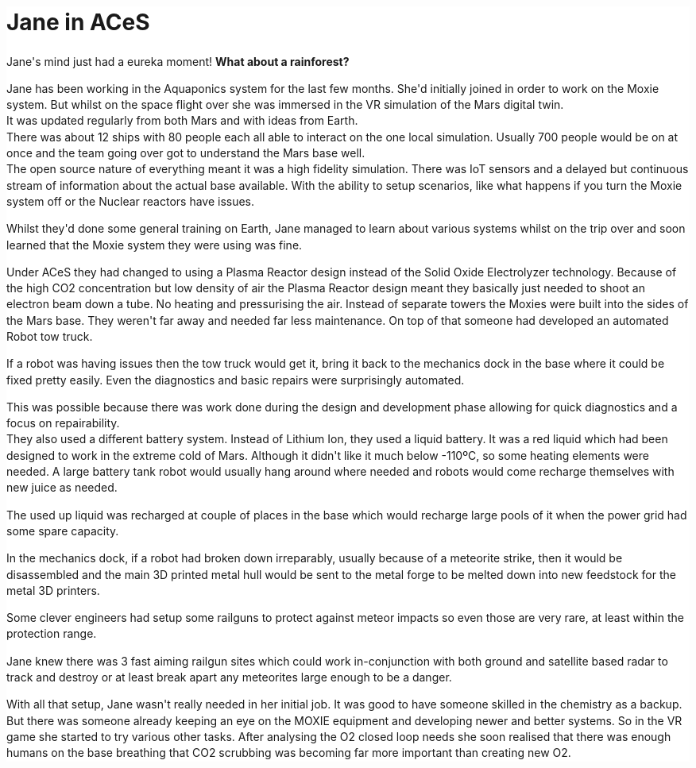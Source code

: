 # Jane in ACeS  
  
Jane's mind just had a eureka moment! **What about a rainforest?**  
  
Jane has been working in the Aquaponics system for the last few months. She'd initially joined in order to work on the Moxie system. But whilst on the space flight over she was immersed in the VR simulation of the Mars digital twin.  
It was updated regularly from both Mars and with ideas from Earth.  
There was about 12 ships with 80 people each all able to interact on the one local simulation. Usually 700 people would be on at once and the team going over got to understand the Mars base well.  
The open source nature of everything meant it was a high fidelity simulation. There was IoT sensors and a delayed but continuous stream of information about the actual base available. With the ability to setup scenarios, like what happens if you turn the Moxie system off or the Nuclear reactors have issues.
  
Whilst they'd done some general training on Earth, Jane managed to learn about various systems whilst on the trip over and soon learned that the Moxie system they were using was fine.
  
Under ACeS they had changed to using a Plasma Reactor design instead of the Solid Oxide Electrolyzer technology.
Because of the high CO2 concentration but low density of air the Plasma Reactor design meant they  basically just needed to shoot an electron beam down a tube. No heating and pressurising the air.
Instead of separate towers the Moxies were built into the sides of the Mars base. They weren't far away and needed far less maintenance.
On top of that someone had developed an automated Robot tow truck.

If a robot was having issues then the tow truck would get it, bring it back to the mechanics dock in the base where it could be fixed pretty easily. Even the diagnostics and basic repairs were surprisingly automated.

This was possible because there was work done during the design and development phase allowing for quick diagnostics and a focus on repairability.  
They also used a different battery system. Instead of Lithium Ion, they used a liquid battery. It was a red liquid which had been designed to work in the extreme cold of Mars. Although it didn't like it much below -110ºC, so some heating elements were needed.
A large battery tank robot would usually hang around where needed and robots would come recharge themselves with new juice as needed. 

The used up liquid was recharged at couple of places in the base which would recharge large pools of it when the power grid had some spare capacity.

In the mechanics dock, if a robot had broken down irreparably, usually because of a meteorite strike, then it would be disassembled and the main 3D printed metal hull would be sent to the metal forge to be melted down into new feedstock for the metal 3D printers.

Some clever engineers had setup some railguns to protect against meteor impacts so even those are very rare, at least within the protection range.

Jane knew there was 3 fast aiming railgun sites which could work in-conjunction with both ground and satellite based radar to track and destroy or at least break apart any meteorites large enough to be a danger.

With all that setup, Jane wasn't really needed in her initial job. It was good to have someone skilled in the chemistry as a backup.
But there was someone already keeping an eye on the MOXIE equipment and developing newer and better systems.
So in the VR game she started to try various other tasks.
After analysing the O2 closed loop needs she soon realised that there was enough humans on the base  breathing that CO2 scrubbing was becoming far more important than creating new O2.
  